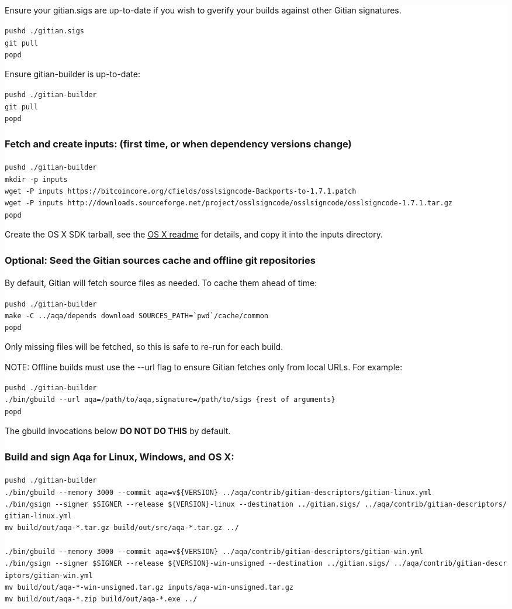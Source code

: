 Ensure your gitian.sigs are up-to-date if you wish to gverify your builds against other Gitian signatures.

    pushd ./gitian.sigs
    git pull
    popd

Ensure gitian-builder is up-to-date:

    pushd ./gitian-builder
    git pull
    popd

### Fetch and create inputs: (first time, or when dependency versions change)

    pushd ./gitian-builder
    mkdir -p inputs
    wget -P inputs https://bitcoincore.org/cfields/osslsigncode-Backports-to-1.7.1.patch
    wget -P inputs http://downloads.sourceforge.net/project/osslsigncode/osslsigncode/osslsigncode-1.7.1.tar.gz
    popd

Create the OS X SDK tarball, see the [OS X readme](README_osx.md) for details, and copy it into the inputs directory.

### Optional: Seed the Gitian sources cache and offline git repositories

By default, Gitian will fetch source files as needed. To cache them ahead of time:

    pushd ./gitian-builder
    make -C ../aqa/depends download SOURCES_PATH=`pwd`/cache/common
    popd

Only missing files will be fetched, so this is safe to re-run for each build.

NOTE: Offline builds must use the --url flag to ensure Gitian fetches only from local URLs. For example:

    pushd ./gitian-builder
    ./bin/gbuild --url aqa=/path/to/aqa,signature=/path/to/sigs {rest of arguments}
    popd

The gbuild invocations below <b>DO NOT DO THIS</b> by default.

### Build and sign Aqa for Linux, Windows, and OS X:

    pushd ./gitian-builder
    ./bin/gbuild --memory 3000 --commit aqa=v${VERSION} ../aqa/contrib/gitian-descriptors/gitian-linux.yml
    ./bin/gsign --signer $SIGNER --release ${VERSION}-linux --destination ../gitian.sigs/ ../aqa/contrib/gitian-descriptors/gitian-linux.yml
    mv build/out/aqa-*.tar.gz build/out/src/aqa-*.tar.gz ../

    ./bin/gbuild --memory 3000 --commit aqa=v${VERSION} ../aqa/contrib/gitian-descriptors/gitian-win.yml
    ./bin/gsign --signer $SIGNER --release ${VERSION}-win-unsigned --destination ../gitian.sigs/ ../aqa/contrib/gitian-descriptors/gitian-win.yml
    mv build/out/aqa-*-win-unsigned.tar.gz inputs/aqa-win-unsigned.tar.gz
    mv build/out/aqa-*.zip build/out/aqa-*.exe ../
